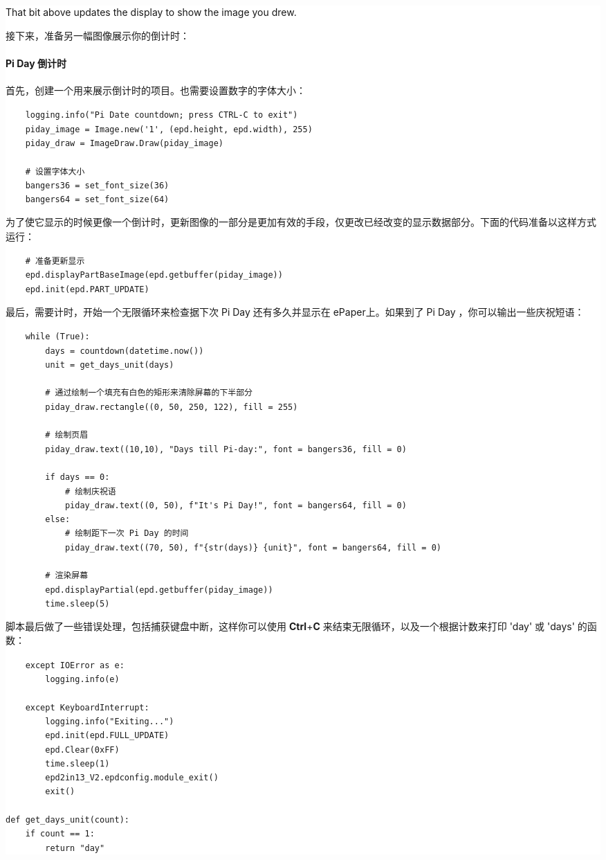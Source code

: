 That bit above updates the display to show the image you drew.

接下来，准备另一幅图像展示你的倒计时：

#### Pi Day 倒计时
首先，创建一个用来展示倒计时的项目。也需要设置数字的字体大小：


```
    logging.info("Pi Date countdown; press CTRL-C to exit")
    piday_image = Image.new('1', (epd.height, epd.width), 255)
    piday_draw = ImageDraw.Draw(piday_image)

    # 设置字体大小
    bangers36 = set_font_size(36)
    bangers64 = set_font_size(64)
```

为了使它显示的时候更像一个倒计时，更新图像的一部分是更加有效的手段，仅更改已经改变的显示数据部分。下面的代码准备以这样方式运行：


```
    # 准备更新显示
    epd.displayPartBaseImage(epd.getbuffer(piday_image))
    epd.init(epd.PART_UPDATE)
```

最后，需要计时，开始一个无限循环来检查据下次 Pi Day 还有多久并显示在 ePaper上。如果到了 Pi Day ，你可以输出一些庆祝短语：


```
    while (True):
        days = countdown(datetime.now())
        unit = get_days_unit(days)
        
        # 通过绘制一个填充有白色的矩形来清除屏幕的下半部分
        piday_draw.rectangle((0, 50, 250, 122), fill = 255)

        # 绘制页眉
        piday_draw.text((10,10), "Days till Pi-day:", font = bangers36, fill = 0)

        if days == 0:
            # 绘制庆祝语
            piday_draw.text((0, 50), f"It's Pi Day!", font = bangers64, fill = 0)
        else:
            # 绘制距下一次 Pi Day 的时间
            piday_draw.text((70, 50), f"{str(days)} {unit}", font = bangers64, fill = 0)

        # 渲染屏幕
        epd.displayPartial(epd.getbuffer(piday_image))
        time.sleep(5)
```

脚本最后做了一些错误处理，包括捕获键盘中断，这样你可以使用 **Ctrl**+**C** 来结束无限循环，以及一个根据计数来打印 'day' 或 'days' 的函数：

```
    except IOError as e:
        logging.info(e)

    except KeyboardInterrupt:
        logging.info("Exiting...")
        epd.init(epd.FULL_UPDATE)
        epd.Clear(0xFF)
        time.sleep(1)
        epd2in13_V2.epdconfig.module_exit()
        exit()

def get_days_unit(count):
    if count == 1:
        return "day"
```